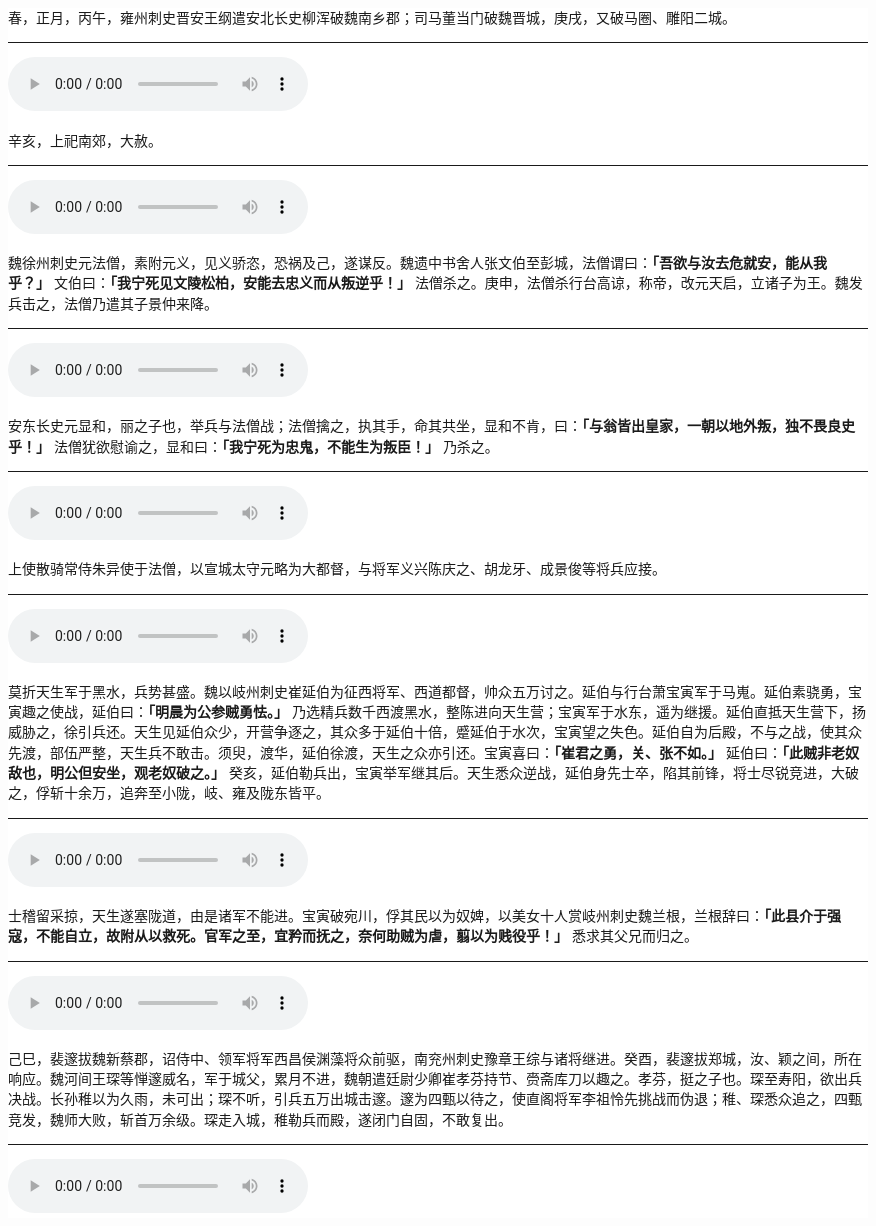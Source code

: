 春，正月，丙午，雍州刺史晋安王纲遣安北长史柳浑破魏南乡郡；司马董当门破魏晋城，庚戌，又破马圈、雕阳二城。

---

![](assets/audios/150/53.mp3)

辛亥，上祀南郊，大赦。

---

![](assets/audios/150/54.mp3)

魏徐州刺史元法僧，素附元义，见义骄恣，恐祸及己，遂谋反。魏遗中书舍人张文伯至彭城，法僧谓曰：__「吾欲与汝去危就安，能从我乎？」__ 文伯曰：__「我宁死见文陵松柏，安能去忠义而从叛逆乎！」__ 法僧杀之。庚申，法僧杀行台高谅，称帝，改元天启，立诸子为王。魏发兵击之，法僧乃遣其子景仲来降。

---

![](assets/audios/150/55.mp3)

安东长史元显和，丽之子也，举兵与法僧战；法僧擒之，执其手，命其共坐，显和不肯，曰：__「与翁皆出皇家，一朝以地外叛，独不畏良史乎！」__ 法僧犹欲慰谕之，显和曰：__「我宁死为忠鬼，不能生为叛臣！」__ 乃杀之。

---

![](assets/audios/150/56.mp3)

上使散骑常侍朱异使于法僧，以宣城太守元略为大都督，与将军义兴陈庆之、胡龙牙、成景俊等将兵应接。

---

![](assets/audios/150/57.mp3)

莫折天生军于黑水，兵势甚盛。魏以岐州刺史崔延伯为征西将军、西道都督，帅众五万讨之。延伯与行台萧宝寅军于马嵬。延伯素骁勇，宝寅趣之使战，延伯曰：__「明晨为公参贼勇怯。」__ 乃选精兵数千西渡黑水，整陈进向天生营；宝寅军于水东，遥为继援。延伯直抵天生营下，扬威胁之，徐引兵还。天生见延伯众少，开营争逐之，其众多于延伯十倍，蹙延伯于水次，宝寅望之失色。延伯自为后殿，不与之战，使其众先渡，部伍严整，天生兵不敢击。须臾，渡华，延伯徐渡，天生之众亦引还。宝寅喜曰：__「崔君之勇，关、张不如。」__ 延伯曰：__「此贼非老奴敌也，明公但安坐，观老奴破之。」__ 癸亥，延伯勒兵出，宝寅举军继其后。天生悉众逆战，延伯身先士卒，陷其前锋，将士尽锐竞进，大破之，俘斩十余万，追奔至小陇，岐、雍及陇东皆平。

---

![](assets/audios/150/58.mp3)

士稽留采掠，天生遂塞陇道，由是诸军不能进。宝寅破宛川，俘其民以为奴婢，以美女十人赏岐州刺史魏兰根，兰根辞曰：__「此县介于强寇，不能自立，故附从以救死。官军之至，宜矜而抚之，奈何助贼为虐，翦以为贱役乎！」__ 悉求其父兄而归之。

---

![](assets/audios/150/59.mp3)

己巳，裴邃拔魏新蔡郡，诏侍中、领军将军西昌侯渊藻将众前驱，南兖州刺史豫章王综与诸将继进。癸酉，裴邃拔郑城，汝、颖之间，所在响应。魏河间王琛等惮邃威名，军于城父，累月不进，魏朝遣廷尉少卿崔孝芬持节、赍斋库刀以趣之。孝芬，挺之子也。琛至寿阳，欲出兵决战。长孙稚以为久雨，未可出；琛不听，引兵五万出城击邃。邃为四甄以待之，使直阁将军李祖怜先挑战而伪退；稚、琛悉众追之，四甄竞发，魏师大败，斩首万余级。琛走入城，稚勒兵而殿，遂闭门自固，不敢复出。

---

![](assets/audios/150/60.mp3)
